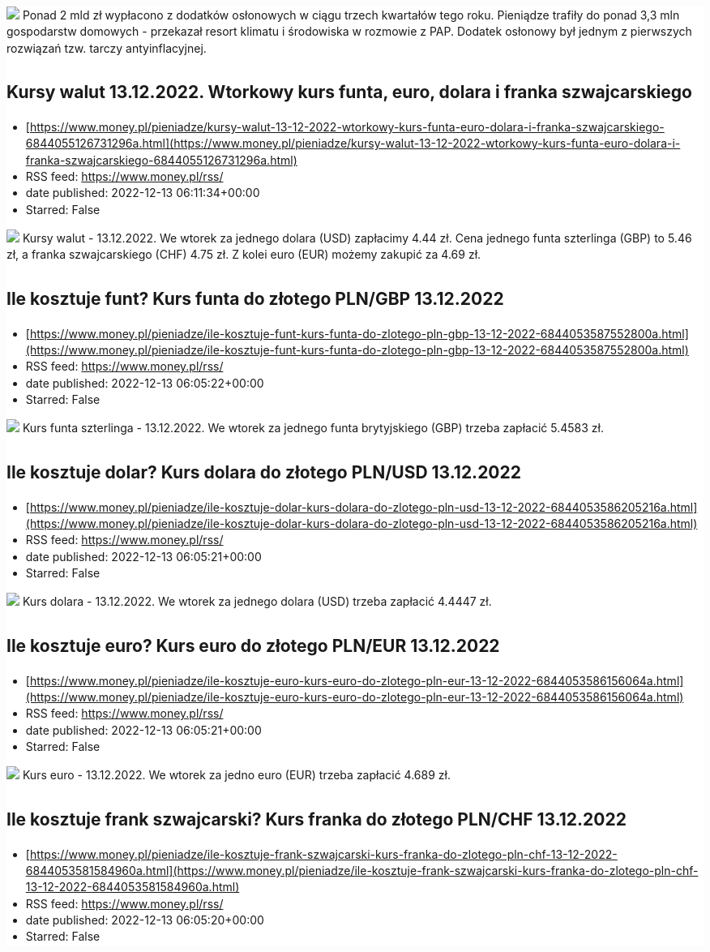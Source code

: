 <img src="https://i.wpimg.pl/308x/filerepo.grupawp.pl/api/v1/display/embed/fe05dfb4-1bbb-4223-8b22-b8bfef0dfa2b" width="308" /> Ponad 2 mld zł wypłacono z dodatków osłonowych w ciągu trzech kwartałów tego roku. Pieniądze trafiły do ponad 3,3 mln gospodarstw domowych - przekazał resort klimatu i środowiska w rozmowie z PAP. Dodatek osłonowy był jednym z pierwszych rozwiązań tzw. tarczy antyinflacyjnej.

## Kursy walut 13.12.2022. Wtorkowy kurs funta, euro, dolara i franka szwajcarskiego
 - [https://www.money.pl/pieniadze/kursy-walut-13-12-2022-wtorkowy-kurs-funta-euro-dolara-i-franka-szwajcarskiego-6844055126731296a.html](https://www.money.pl/pieniadze/kursy-walut-13-12-2022-wtorkowy-kurs-funta-euro-dolara-i-franka-szwajcarskiego-6844055126731296a.html)
 - RSS feed: https://www.money.pl/rss/
 - date published: 2022-12-13 06:11:34+00:00
 - Starred: False

<img src="https://i.wpimg.pl/308x/filerepo.grupawp.pl/api/v1/display/embed/f25df134-ca5f-469f-b693-7773e001842b" width="308" /> Kursy walut - 13.12.2022. We wtorek za jednego dolara (USD) zapłacimy 4.44 zł. Cena jednego funta szterlinga (GBP) to 5.46 zł, a franka szwajcarskiego (CHF) 4.75 zł. Z kolei euro (EUR) możemy zakupić za 4.69 zł.

## Ile kosztuje funt? Kurs funta do złotego PLN/GBP 13.12.2022
 - [https://www.money.pl/pieniadze/ile-kosztuje-funt-kurs-funta-do-zlotego-pln-gbp-13-12-2022-6844053587552800a.html](https://www.money.pl/pieniadze/ile-kosztuje-funt-kurs-funta-do-zlotego-pln-gbp-13-12-2022-6844053587552800a.html)
 - RSS feed: https://www.money.pl/rss/
 - date published: 2022-12-13 06:05:22+00:00
 - Starred: False

<img src="https://i.wpimg.pl/308x/filerepo.grupawp.pl/api/v1/display/embed/c374eefc-9e8b-424a-aaa7-91759b47d116" width="308" /> Kurs funta szterlinga - 13.12.2022. We wtorek za jednego funta brytyjskiego (GBP) trzeba zapłacić 5.4583 zł.

## Ile kosztuje dolar? Kurs dolara do złotego PLN/USD 13.12.2022
 - [https://www.money.pl/pieniadze/ile-kosztuje-dolar-kurs-dolara-do-zlotego-pln-usd-13-12-2022-6844053586205216a.html](https://www.money.pl/pieniadze/ile-kosztuje-dolar-kurs-dolara-do-zlotego-pln-usd-13-12-2022-6844053586205216a.html)
 - RSS feed: https://www.money.pl/rss/
 - date published: 2022-12-13 06:05:21+00:00
 - Starred: False

<img src="https://i.wpimg.pl/308x/filerepo.grupawp.pl/api/v1/display/embed/e0ba71a8-9c02-482d-85dd-ebac5362ee3b" width="308" /> Kurs dolara - 13.12.2022. We wtorek za jednego dolara (USD) trzeba zapłacić 4.4447 zł.

## Ile kosztuje euro? Kurs euro do złotego PLN/EUR 13.12.2022
 - [https://www.money.pl/pieniadze/ile-kosztuje-euro-kurs-euro-do-zlotego-pln-eur-13-12-2022-6844053586156064a.html](https://www.money.pl/pieniadze/ile-kosztuje-euro-kurs-euro-do-zlotego-pln-eur-13-12-2022-6844053586156064a.html)
 - RSS feed: https://www.money.pl/rss/
 - date published: 2022-12-13 06:05:21+00:00
 - Starred: False

<img src="https://i.wpimg.pl/308x/filerepo.grupawp.pl/api/v1/display/embed/cf3a8300-d9c9-461f-9fbc-2f314332a28c" width="308" /> Kurs euro - 13.12.2022. We wtorek za jedno euro (EUR) trzeba zapłacić 4.689 zł.

## Ile kosztuje frank szwajcarski? Kurs franka do złotego PLN/CHF 13.12.2022
 - [https://www.money.pl/pieniadze/ile-kosztuje-frank-szwajcarski-kurs-franka-do-zlotego-pln-chf-13-12-2022-6844053581584960a.html](https://www.money.pl/pieniadze/ile-kosztuje-frank-szwajcarski-kurs-franka-do-zlotego-pln-chf-13-12-2022-6844053581584960a.html)
 - RSS feed: https://www.money.pl/rss/
 - date published: 2022-12-13 06:05:20+00:00
 - Starred: False
